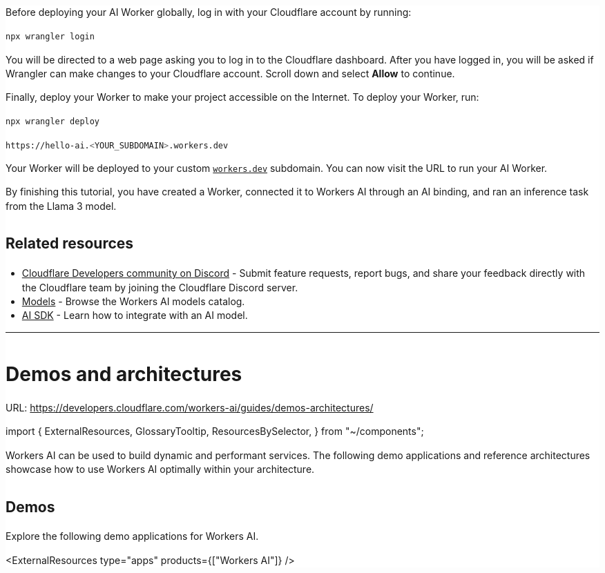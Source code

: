 Before deploying your AI Worker globally, log in with your Cloudflare account by running:

```sh
npx wrangler login
```

You will be directed to a web page asking you to log in to the Cloudflare dashboard. After you have logged in, you will be asked if Wrangler can make changes to your Cloudflare account. Scroll down and select **Allow** to continue.

Finally, deploy your Worker to make your project accessible on the Internet. To deploy your Worker, run:

```sh
npx wrangler deploy
```

```sh output
https://hello-ai.<YOUR_SUBDOMAIN>.workers.dev
```

Your Worker will be deployed to your custom [`workers.dev`](/workers/configuration/routing/workers-dev/) subdomain. You can now visit the URL to run your AI Worker.

By finishing this tutorial, you have created a Worker, connected it to Workers AI through an AI binding, and ran an inference task from the Llama 3 model.

## Related resources

- [Cloudflare Developers community on Discord](https://discord.cloudflare.com) - Submit feature requests, report bugs, and share your feedback directly with the Cloudflare team by joining the Cloudflare Discord server.
- [Models](/workers-ai/models/) - Browse the Workers AI models catalog.
- [AI SDK](/workers-ai/configuration/ai-sdk) - Learn how to integrate with an AI model.

---

# Demos and architectures

URL: https://developers.cloudflare.com/workers-ai/guides/demos-architectures/

import {
	ExternalResources,
	GlossaryTooltip,
	ResourcesBySelector,
} from "~/components";

Workers AI can be used to build dynamic and performant services. The following demo applications and reference architectures showcase how to use Workers AI optimally within your architecture.

## Demos

Explore the following <GlossaryTooltip term="demo application">demo applications</GlossaryTooltip> for Workers AI.

<ExternalResources type="apps" products={["Workers AI"]} />
